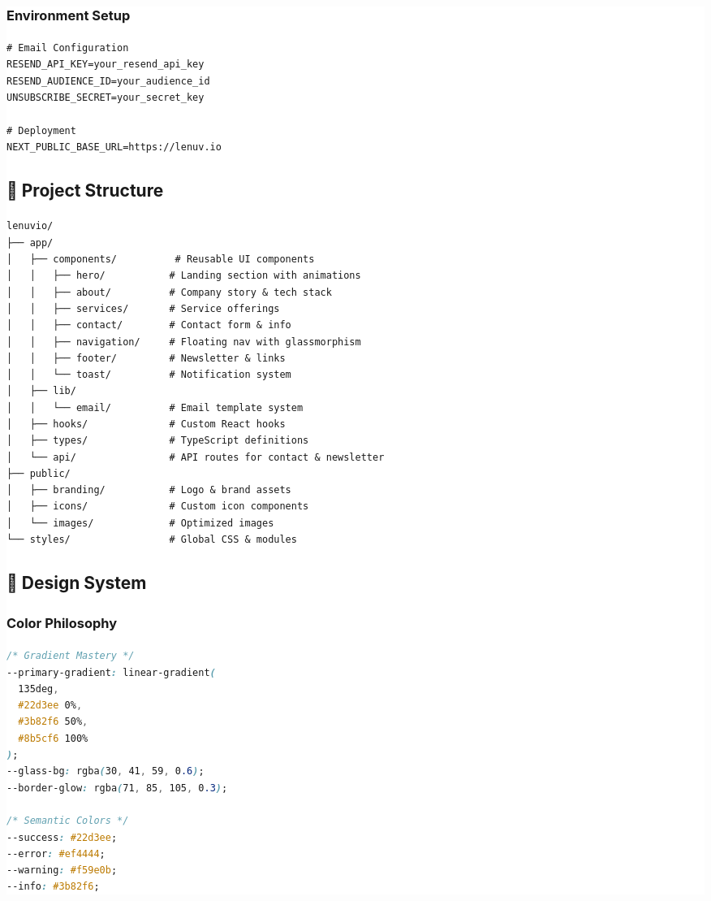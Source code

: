 ### **Environment Setup**

```env
# Email Configuration
RESEND_API_KEY=your_resend_api_key
RESEND_AUDIENCE_ID=your_audience_id
UNSUBSCRIBE_SECRET=your_secret_key

# Deployment
NEXT_PUBLIC_BASE_URL=https://lenuv.io
```

## 📁 Project Structure

```
lenuvio/
├── app/
│   ├── components/          # Reusable UI components
│   │   ├── hero/           # Landing section with animations
│   │   ├── about/          # Company story & tech stack
│   │   ├── services/       # Service offerings
│   │   ├── contact/        # Contact form & info
│   │   ├── navigation/     # Floating nav with glassmorphism
│   │   ├── footer/         # Newsletter & links
│   │   └── toast/          # Notification system
│   ├── lib/
│   │   └── email/          # Email template system
│   ├── hooks/              # Custom React hooks
│   ├── types/              # TypeScript definitions
│   └── api/                # API routes for contact & newsletter
├── public/
│   ├── branding/           # Logo & brand assets
│   ├── icons/              # Custom icon components
│   └── images/             # Optimized images
└── styles/                 # Global CSS & modules
```

## 🎨 Design System

### **Color Philosophy**

```css
/* Gradient Mastery */
--primary-gradient: linear-gradient(
  135deg,
  #22d3ee 0%,
  #3b82f6 50%,
  #8b5cf6 100%
);
--glass-bg: rgba(30, 41, 59, 0.6);
--border-glow: rgba(71, 85, 105, 0.3);

/* Semantic Colors */
--success: #22d3ee;
--error: #ef4444;
--warning: #f59e0b;
--info: #3b82f6;
```
